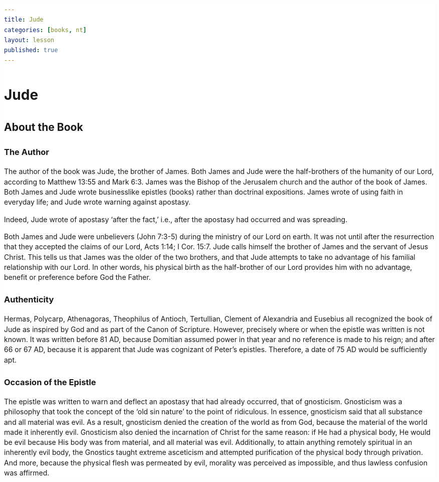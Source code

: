 ```yaml
---
title: Jude
categories: [books, nt]
layout: lesson
published: true
---
```


# Jude

## About the Book

### The Author

The author of the book was Jude, the brother of James. Both James and Jude were the half-brothers of the humanity of our Lord, according to Matthew 13:55 and Mark 6:3. James was the Bishop of the Jerusalem church and the author of the book of James. Both James and Jude wrote businesslike epistles (books) rather than doctrinal expositions.  James wrote of using faith in everyday life; and Jude wrote warning against apostasy.

Indeed, Jude wrote of apostasy ‘after the fact,’ i.e., after the apostasy had occurred and was spreading.

Both James and Jude were unbelievers (John 7:3-5) during the ministry of our Lord on earth. It was not until after the resurrection that they accepted the claims of our Lord, Acts 1:14; I Cor. 15:7.  Jude calls himself the brother of James and the servant of Jesus Christ. This tells us that James was the older of the two brothers, and that Jude attempts to take no advantage of his familial relationship with our Lord. In other words, his physical birth as the half-brother of our Lord provides him with no advantage, benefit or preference before God the Father.

### Authenticity

Hermas, Polycarp, Athenagoras, Theophilus of Antioch, Tertullian, Clement of Alexandria and Eusebius all recognized the book of Jude as inspired by God and as part of the Canon of Scripture. However, precisely where or when the epistle was written is not known. It was written before 81 AD, because Domitian assumed power in that year and no reference is made to his reign; and after 66 or 67 AD, because it is apparent that Jude was cognizant of Peter’s epistles. Therefore, a date of 75 AD would be sufficiently apt.

### Occasion of the Epistle

The epistle was written to warn and deflect an apostasy that had already occurred, that of gnosticism. Gnosticism was a philosophy that took the concept of the ‘old sin nature’ to the point of ridiculous. In essence, gnosticism said that all substance and all material was evil. As a result, gnosticism denied the creation of the world as from God, because the material of the world made it inherently evil. Gnosticism also denied the incarnation of Christ for the same reason: if He had a physical body, He would be evil because His body was from material, and all material was evil. Additionally, to attain anything remotely spiritual in an inherently evil body, the Gnostics taught extreme asceticism and attempted purification of the physical body through privation. And more, because the physical flesh was permeated by evil, morality was perceived as impossible, and thus lawless confusion was affirmed.


[^1]: _The Integrity of God_, Robert Thieme, M.Div., page 258, privately published.
[^2]: This exposition of the Divine Decrees has its provenance in the scholarship, both written and spoken, of Robert Thieme. The concept of the Divine Decrees has been most thoroughly elucidated by Robert Thieme, and without this elucidation, the above explanation would not have been possible. 
[^3]: _Doctrine of Enternal Security_, originally compiled by Robert Thieme; revised and altered by R.E. Radic, Th.D. S.T.D.
[^4]: _New Testament Word Studies_, Vol. II, page 824 -- Bengal, J.A.
[^6]: Bullinger, E.W., _Great Cloud of Witnesses_, page 110. 
[^7]: Carus, Paul. _The History of the Devil_, page 202. 
[^8]: Theime, Robert. _Satan and Demonism_, page 10. 
[^9]: _The Way of Cain_, originally compiled and explicated by Robert Thieme, M.Div.; altered and revised by R.E. Radic, Th.D., S.T.D.
[^10]: _Doctrine of Money_, originally compiled by Robert Thieme, M.Div.; revised and altered by R.E. Radic, Th.D., S.T.D.
[^11]: Thieme, Robert. Robert Thieme first compiled the data on Revolution; from undated notes; altered and appended by R.E. Radic.
[^12]: Bullinger, E.W. _Figures of Speech Used in the Bible_, page 841.
[^13]: Ibid., page 841.
[^14]: Davis, John D. _The Westminster Dictionary of the Bible_, page 183.
[^15]: Thayer, Joseph Henry. _A Greek-English Lexicon of the New Testament_, page 17.
[^16]: Thieme, Robert. _Baptism of Fire_; from notes of June 1971; revised and altered by R.E. Radic.  
[^17]: Thayer, Joseph Henry. _A Greek-English Lexicon of the New Testament_; page 120.
[^18]: Thieme, Robert. _Apostles_; from notes July, 1971; revised and altered by R.E. Radic.
[^19]: Thayer, Joseph Henry. _A Greek-English Lexicon of the New Testament_; page 208.
[^20]: Ibid. page 253-254.
[^21]: For a lucid and definitive exposition of the concept of ‘dispensations’ see Thieme, Robert, _The Divine Outline of History_. Privately published, 1989.
[^22]: Berry, George Ricker. _A Dictionary of New Testament Greek Synonyms_; page 24.
[^23]: ’Then the Lord God formed \[yatsar\] man of dust from the ground \[biological life\], and breathed \[xp;n++=, naphach\] into his nostrils the breath of life \[~yYxi: tj;v.ni, nishmat chayyim\]; and man became a living being \[nephesh chayyah, i.e., a soul having life\].  “The verb naphach, translated ‘breathed into,’ produced nishmat chayyim, ‘the breath of life.’ Thus God directly imparted neshemah, the spark of life, to Adam’s body (Isa.  42:5). First God formed the tangible flesh, blood, and bone of biological life from the chemicals of the soil. This was only biological life, not yet human life. When God exhaled His breath into the first man, he became a ‘living soul’ in the image of God Himself.” Taken from, Thieme, Robert.  Creation, Chaos, and Restoration; privately published, page 7,26.
[^24]: The Hebrew terms arB and hf\[ bring out the full translation and difference. In Gen. 1:26, the word for ‘make’ is asah, which denotes the creation of the human soul according to the pattern of God’s quiddity. And in Gen. 1:27, the word for ‘made’ is bara; and it means to ‘create from nothing.’ Thus God created man’s soul from nothing and patterned it after His own essence.
[^25]: Thieme, Robert. _The Human Soul_; from notes of July 1971; revised and altered by R.E. Radic.
[^26]: Thieme, Robert. _The Human Spirit_; from notes of August 1971; revised and altered by R.E. Radic.
[^27]: Thayer, Joseph Henry. _A Greek-English Lexicon of the New Testament_; page 237.
[^28]: Thayer, Henry Joseph. _A Greek-English Lexicon of the New Testament_; page 246.
[^29]:  Berry, George Ricker. _A Dictionary of New Testament Greek Synonyms_; page 16.
[^30]:  Robertson, A.T. _Word Pictures_; from Bible Works CD by Hermeneutika; version 3.5